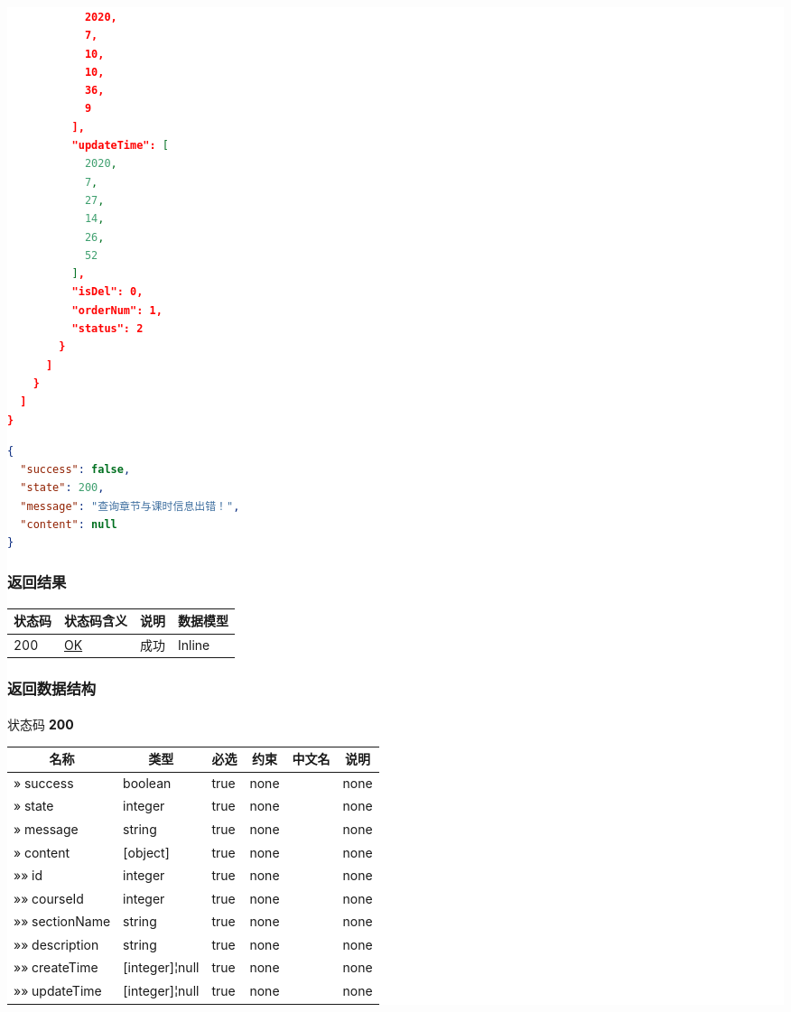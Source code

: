 ```json
            2020,
            7,
            10,
            10,
            36,
            9
          ],
          "updateTime": [
            2020,
            7,
            27,
            14,
            26,
            52
          ],
          "isDel": 0,
          "orderNum": 1,
          "status": 2
        }
      ]
    }
  ]
}
```

```json
{
  "success": false,
  "state": 200,
  "message": "查询章节与课时信息出错！",
  "content": null
}
```

### 返回结果

|状态码|状态码含义|说明|数据模型|
|---|---|---|---|
|200|[OK](https://tools.ietf.org/html/rfc7231#section-6.3.1)|成功|Inline|

### 返回数据结构

状态码 **200**

|名称|类型|必选|约束|中文名|说明|
|---|---|---|---|---|---|
|» success|boolean|true|none||none|
|» state|integer|true|none||none|
|» message|string|true|none||none|
|» content|[object]|true|none||none|
|»» id|integer|true|none||none|
|»» courseId|integer|true|none||none|
|»» sectionName|string|true|none||none|
|»» description|string|true|none||none|
|»» createTime|[integer]¦null|true|none||none|
|»» updateTime|[integer]¦null|true|none||none|